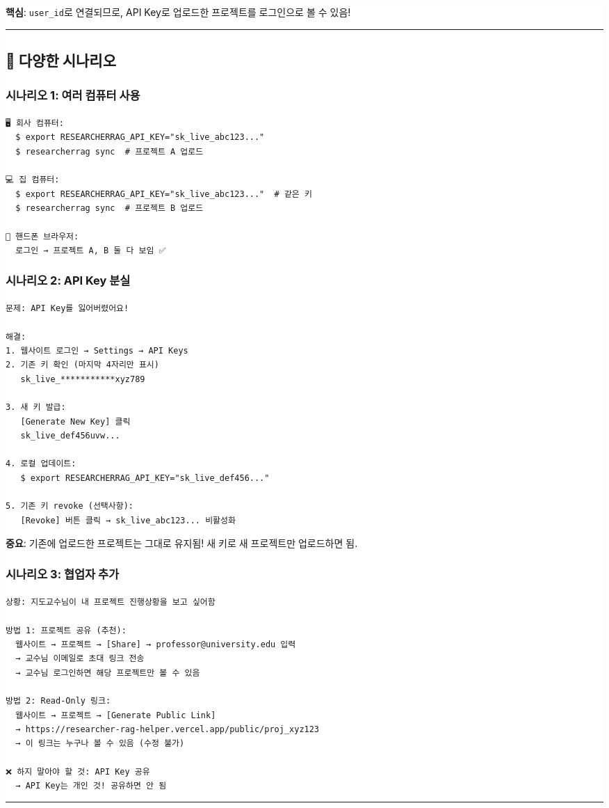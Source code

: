 **핵심**: `user_id`로 연결되므로, API Key로 업로드한 프로젝트를 로그인으로 볼 수 있음!

---

## 📱 다양한 시나리오

### 시나리오 1: 여러 컴퓨터 사용

```
🖥️ 회사 컴퓨터:
  $ export RESEARCHERRAG_API_KEY="sk_live_abc123..."
  $ researcherrag sync  # 프로젝트 A 업로드

💻 집 컴퓨터:
  $ export RESEARCHERRAG_API_KEY="sk_live_abc123..."  # 같은 키
  $ researcherrag sync  # 프로젝트 B 업로드

📱 핸드폰 브라우저:
  로그인 → 프로젝트 A, B 둘 다 보임 ✅
```

### 시나리오 2: API Key 분실

```
문제: API Key를 잃어버렸어요!

해결:
1. 웹사이트 로그인 → Settings → API Keys
2. 기존 키 확인 (마지막 4자리만 표시)
   sk_live_***********xyz789

3. 새 키 발급:
   [Generate New Key] 클릭
   sk_live_def456uvw...

4. 로컬 업데이트:
   $ export RESEARCHERRAG_API_KEY="sk_live_def456..."

5. 기존 키 revoke (선택사항):
   [Revoke] 버튼 클릭 → sk_live_abc123... 비활성화
```

**중요**: 기존에 업로드한 프로젝트는 그대로 유지됨! 새 키로 새 프로젝트만 업로드하면 됨.

### 시나리오 3: 협업자 추가

```
상황: 지도교수님이 내 프로젝트 진행상황을 보고 싶어함

방법 1: 프로젝트 공유 (추천):
  웹사이트 → 프로젝트 → [Share] → professor@university.edu 입력
  → 교수님 이메일로 초대 링크 전송
  → 교수님 로그인하면 해당 프로젝트만 볼 수 있음

방법 2: Read-Only 링크:
  웹사이트 → 프로젝트 → [Generate Public Link]
  → https://researcher-rag-helper.vercel.app/public/proj_xyz123
  → 이 링크는 누구나 볼 수 있음 (수정 불가)

❌ 하지 말아야 할 것: API Key 공유
  → API Key는 개인 것! 공유하면 안 됨
```

---